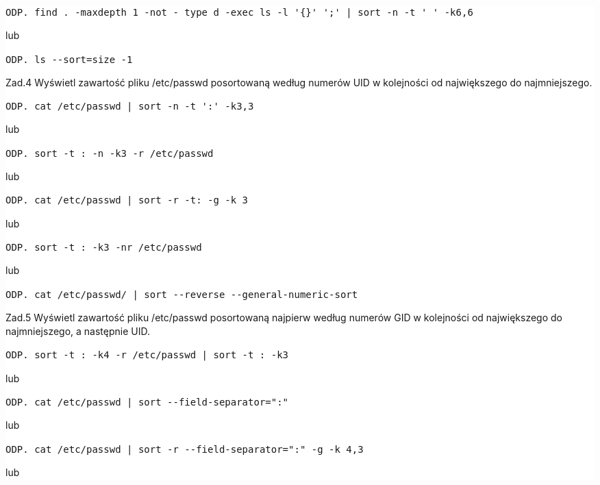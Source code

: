 <div class="highlight highlight-sh"><pre>ODP. find . -maxdepth 1 -not - <span class="nb">type </span>d -exec ls -l <span class="s1">'{}'</span> <span class="s1">';'</span> <span class="p">|</span> sort -n -t <span class="s1">' '</span> -k6,6
</pre></div>

<p>lub</p>

<div class="highlight highlight-sh"><pre>ODP. ls --sort<span class="o">=</span>size -1
</pre></div>

<p>Zad.4 Wyświetl zawartość pliku /etc/passwd posortowaną według numerów UID w kolejności od największego do najmniejszego.</p>

<div class="highlight highlight-sh"><pre>ODP. cat /etc/passwd <span class="p">|</span> sort -n -t <span class="s1">':'</span> -k3,3
</pre></div>

<p>lub</p>

<div class="highlight highlight-sh"><pre>ODP. sort -t : -n -k3 -r /etc/passwd
</pre></div>

<p>lub</p>

<div class="highlight highlight-sh"><pre>ODP. cat /etc/passwd <span class="p">|</span> sort -r -t: -g -k 3
</pre></div>

<p>lub</p>

<div class="highlight highlight-sh"><pre>ODP. sort -t : -k3 -nr /etc/passwd
</pre></div>

<p>lub</p>

<div class="highlight highlight-sh"><pre>ODP. cat /etc/passwd/ <span class="p">|</span> sort --reverse --general-numeric-sort
</pre></div>

<p>Zad.5 Wyświetl zawartość pliku /etc/passwd posortowaną najpierw według numerów GID w kolejności od największego do najmniejszego, a następnie UID.</p>

<div class="highlight highlight-sh"><pre>ODP. sort -t : -k4 -r /etc/passwd <span class="p">|</span> sort -t : -k3 
</pre></div>

<p>lub</p>

<div class="highlight highlight-sh"><pre>ODP. cat /etc/passwd <span class="p">|</span> sort --field-separator<span class="o">=</span><span class="s2">":"</span> 
</pre></div>

<p>lub</p>

<div class="highlight highlight-sh"><pre>ODP. cat /etc/passwd <span class="p">|</span> sort -r --field-separator<span class="o">=</span><span class="s2">":"</span> -g -k 4,3
</pre></div>

<p>lub</p>
